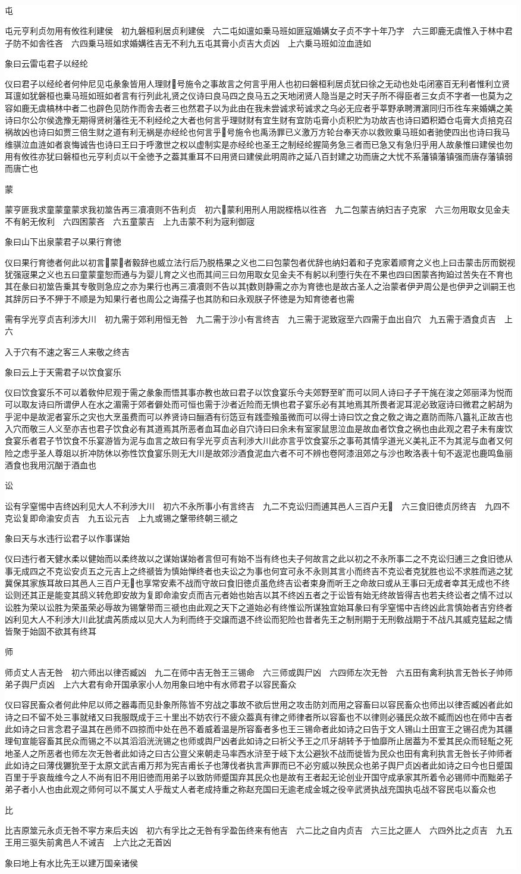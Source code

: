屯  

屯元亨利贞勿用有攸徃利建侯　初九磐桓利居贞利建侯　六二屯如邅如乗马班如匪寇婚媾女子贞不字十年乃字　六三即鹿无虞惟入于林中君子防不如舎徃吝　六四乗马班如求婚媾徃吉无不利九五屯其膏小贞吉大贞凶　上六乗马班如泣血涟如  

象曰云雷屯君子以经纶  

仪曰君子以经纶者何仲尼见屯彖象皆用人理财号施令之事故言之何言乎用人也初曰磐桓利居贞犹曰徐之无动也处屯闭塞百无利者惟利立贤耳邅如犹磐桓也乗马班如班如者言有行列此礼贤之仪诗曰良马四之良马五之天地闭贤人隐当是之时天子所不得臣者三女贞不字者一也莫为之容如鹿无虞槁林中者二也辟色见防作而舎去者三也然君子以为此由在我未尝诚求茍诚求之乌必无应者乎莘野承聘渭濵同归币徃车来婚媾之美诗曰尔公尔侯逸豫无期得贤树藩徃无不利经纶之大者也何言乎理财财有宜生财有宜防屯膏小贞积贮为功故吉也诗曰廼积廼仓屯膏大贞掊克召祸故凶也诗曰如贾三倍生财之道有利无祸是亦经纶也何言乎号施令也禹汤罪已义激万方轮台奉天亦以救败乗马班如者驰使四出也诗曰我马维骐泣血涟如者哀悔诚告也诗曰王曰于呼激世之权以虚制实是亦经纶也圣王之制经纶握简务急三者而已急又有急归乎用人故彖惟曰建侯也勿用有攸徃亦犹曰磐桓也元亨利贞以干全徳予之葢其重耳不曰用贤曰建侯此明周祚之延八百封建之功而唐之大忧不系藩镇藩镇强而唐存藩镇弱而唐亡也  

蒙  

蒙亨匪我求童蒙童蒙求我初筮告再三凟凟则不告利贞　初六蒙利用刑人用説桎梏以徃吝　九二包蒙吉纳妇吉子克家　六三勿用取女见金夫不有躬无攸利　六四困蒙吝　六五童蒙吉　上九击蒙不利为宼利御宼  

象曰山下出泉蒙君子以果行育徳  

仪曰果行育徳者何此以初言蒙者毅辞也威立法行后乃脱梏果之义也二曰包蒙包者优辞也纳妇着和子克家着顺育之义也上曰击蒙击厉而鋭视犹强宼果之义也五曰童蒙童恕而通与为婴儿育之义也而其间三曰勿用取女见金夫不有躬以利堕行失在不果也四曰困蒙吝拘廹过苦失在不育也其在彖曰初筮告乗其专敬则急应之亦为果行也再三凟凟则不告以其数则静需之亦为育徳也是故古圣人之治蒙者伊尹周公是也伊尹之训嗣王也其辞厉曰予不狎于不顺是为知果行者也周公之诲孺子也其防和曰永观朕子怀徳是为知育徳者也需  

需有孚光亨贞吉利涉大川　初九需于郊利用恒无咎　九二需于沙小有言终吉　九三需于泥致宼至六四需于血出自穴　九五需于酒食贞吉　上六  

入于穴有不速之客三人来敬之终吉  

象曰云上于天需君子以饮食宴乐  

仪曰饮食宴乐不可以着敎仲尼观于需之彖象而悟其事亦教也故曰君子以饮食宴乐今夫郊野至旷而可以同人诗曰孑孑干旄在浚之郊丽泽为悦而可以取友诗曰所谓伊人在水之湄需于郊者僻处而可恒也需于沙者近险而无惧也君子宴乐必有其地焉其所畏者泥耳泥必致宼诗曰微君之躬胡为乎泥中是故泥者宴乐之灾也大烹虽费而可以养贤诗曰酾酒有衍笾豆有践壶飱虽微而可以得士诗曰饮之食之敎之诲之嘉防而陈八簋礼正故吉也入穴而敬三人义至亦吉也君子饮食必有其道焉其所恶者血耳血必自穴诗曰曰余未有室家鼠思泣血是故血者饮食之祸也由此观之君子未有废饮食宴乐者君子节饮食不乐宴游皆为泥与血言之故曰有孚光亨贞吉利渉大川此亦言乎饮食宴乐之事苟其情孚道光义美礼正不为其泥与血者又何险之虑乎圣人尊爼以折冲防休以弥性饮食宴乐则无大川是故郊沙酒食泥血六者不可不辨也卷阿漆沮郊之与沙也畋洛表十旬不返泥也鹿鸣鱼丽酒食也我用沉酗于酒血也  

讼  

讼有孚窒惕中吉终凶利见大人不利渉大川　初六不永所事小有言终吉　九二不克讼归而逋其邑人三百户无　六三食旧徳贞厉终吉　九四不克讼复即命渝安贞吉　九五讼元吉　上九或锡之鞶带终朝三禠之  

象曰天与水违行讼君子以作事谋始  

仪曰违行者天健水柔以健始而以柔终故以之谋始谋始者言但可有始不当有终也夫子何故言之此以初之不永所事二之不克讼归逋三之食旧徳从事无成四之不克讼安贞五之元吉上之终禠皆为慎始惮终者也夫讼之为事也何宜可永不永则其言小而终吉不克讼者克犹胜也讼不求胜而逃之犹冀保其家族耳故曰其邑人三百户无也享常安素不战而守故曰食旧徳贞虽危终吉讼者束身而听王之命故曰或从王事曰无成者幸其无成也不终讼则还其正是能变其鸱义转危即安故为复即命渝安贞而吉元者始也始吉以其不终凶五者之于讼皆有始无终故皆得吉也若夫终讼者之情不过以讼胜为荣以讼胜为荣虽荣必辱故为锡鞶带而三禠也由此观之天下之道始必有终惟讼所谋独宜始耳彖曰有孚窒惕中吉终凶此言慎始者吉穷终者凶利见大人不利渉大川此犹虞芮质成以见大人为利而终于交譲而退不终讼而犯险也昔者先王之制刑期于无刑敎战期于不战凡其威克猛起之情皆聚于始固不欲其有终耳  

师  

师贞丈人吉无咎　初六师出以律否臧凶　九二在师中吉无咎王三锡命　六三师或舆尸凶　六四师左次无咎　六五田有禽利执言无咎长子帅师弟子舆尸贞凶　上六大君有命开国承家小人勿用象曰地中有水师君子以容民畜众  

仪曰容民畜众者何此仲尼以师之器毒而见卦象所陈皆不穷战之事故不欲后世用之攻击防刘而用之容畜曰以容民畜众也师出以律否臧凶者此如诗之曰不留不处三事就绪又曰我服既成于三十里出不妨农行不疲众葢真有律之师律者所以容畜也不以律则必骚民众故不臧而凶也在师中吉者此如诗之曰言念君子温其在邑师不四掠而中处在邑不着威着温是所容畜者多也王三锡命者此如诗之曰告于文人锡山土田宣王之锡召虎为其疆理旬宣能容畜其民众而锡之不以其滔滔洸洸锡之也师或舆尸凶者此如诗之曰祈父予王之爪牙胡转予于恤靡所止居葢为不爱其民众而轻駈之死地圣人之所恶者也师左次无咎者此如诗之曰古公亶父来朝走马率西水浒至于岐下太公避狄不战而徙皆为民众也田有禽利执言无咎长子帅师者此如诗之曰薄伐玁狁至于太原文武吉甫万邦为宪吉甫长子也薄伐者执言声罪而已不必穷威以殃民众也弟子舆尸贞凶者此如诗之曰今也日蹙国百里于乎哀哉维今之人不尚有旧不用旧徳而用弟子以致防师蹙国弃其民众也是故有王者起无论创业开国守成承家其所着令必锡师中而黜弟子弟子者小人也由此观之师何可以不属丈人乎哉丈人者老成持重之称赵充国曰无逾老成金城之役辛武贤执战充国执屯战不容民屯以畜众也  

比  

比吉原筮元永贞无咎不寜方来后夫凶　初六有孚比之无咎有孚盈缶终来有他吉　六二比之自内贞吉　六三比之匪人　六四外比之贞吉　九五王用三驱失前禽邑人不诫吉　上六比之无首凶  

象曰地上有水比先王以建万国亲诸侯  
